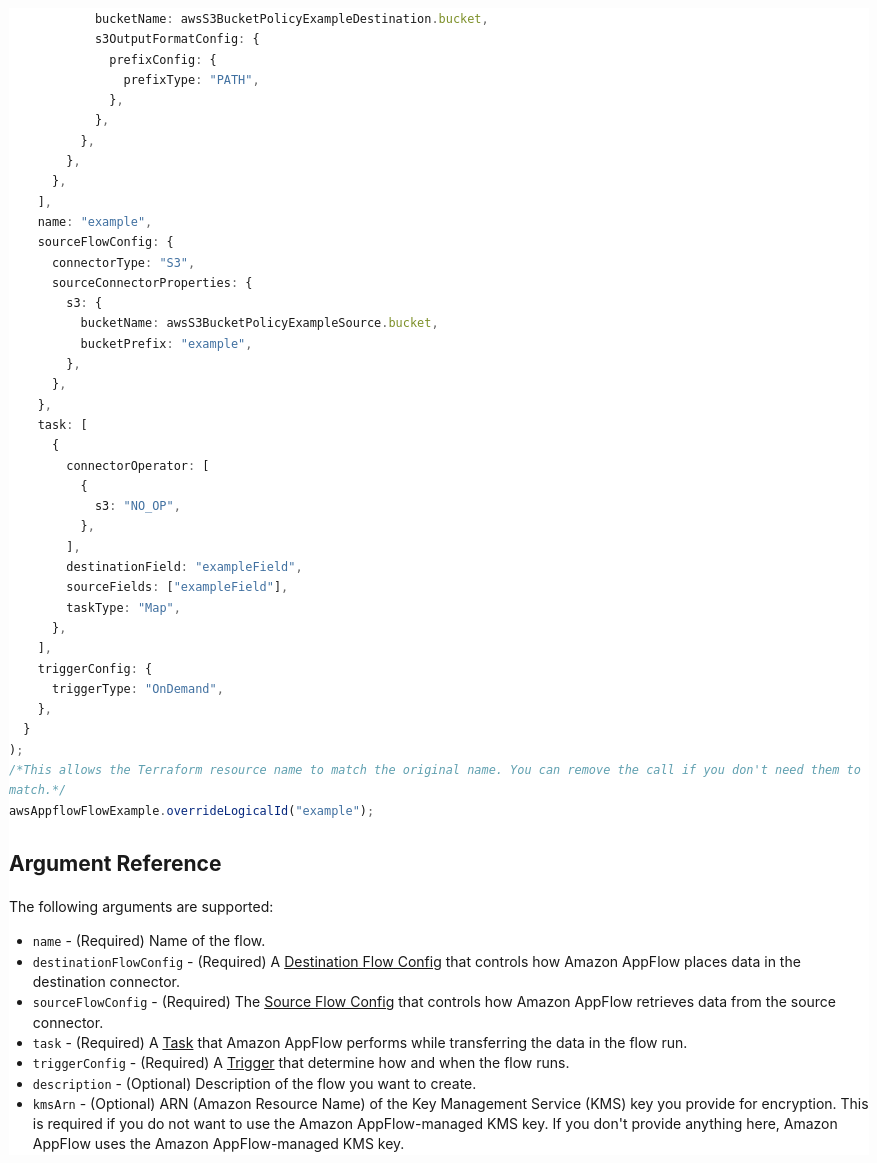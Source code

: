 ```typescript
            bucketName: awsS3BucketPolicyExampleDestination.bucket,
            s3OutputFormatConfig: {
              prefixConfig: {
                prefixType: "PATH",
              },
            },
          },
        },
      },
    ],
    name: "example",
    sourceFlowConfig: {
      connectorType: "S3",
      sourceConnectorProperties: {
        s3: {
          bucketName: awsS3BucketPolicyExampleSource.bucket,
          bucketPrefix: "example",
        },
      },
    },
    task: [
      {
        connectorOperator: [
          {
            s3: "NO_OP",
          },
        ],
        destinationField: "exampleField",
        sourceFields: ["exampleField"],
        taskType: "Map",
      },
    ],
    triggerConfig: {
      triggerType: "OnDemand",
    },
  }
);
/*This allows the Terraform resource name to match the original name. You can remove the call if you don't need them to match.*/
awsAppflowFlowExample.overrideLogicalId("example");

```

## Argument Reference

The following arguments are supported:

* `name` - (Required) Name of the flow.
* `destinationFlowConfig` - (Required) A [Destination Flow Config](#destination-flow-config) that controls how Amazon AppFlow places data in the destination connector.
* `sourceFlowConfig` - (Required) The [Source Flow Config](#source-flow-config) that controls how Amazon AppFlow retrieves data from the source connector.
* `task` - (Required) A [Task](#task) that Amazon AppFlow performs while transferring the data in the flow run.
* `triggerConfig` - (Required) A [Trigger](#trigger-config) that determine how and when the flow runs.
* `description` - (Optional) Description of the flow you want to create.
* `kmsArn` - (Optional) ARN (Amazon Resource Name) of the Key Management Service (KMS) key you provide for encryption. This is required if you do not want to use the Amazon AppFlow-managed KMS key. If you don't provide anything here, Amazon AppFlow uses the Amazon AppFlow-managed KMS key.